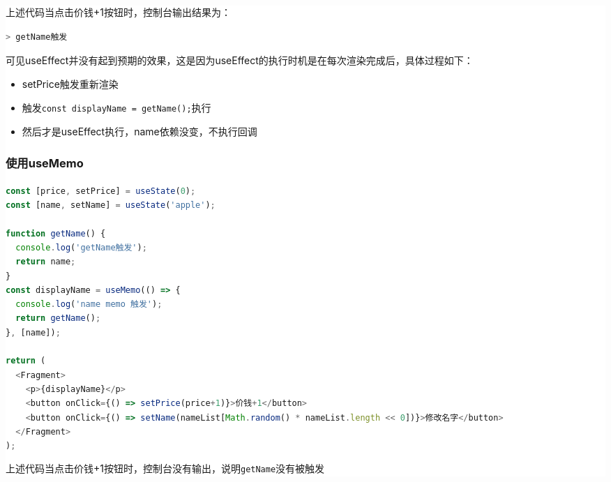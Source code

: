 上述代码当点击价钱+1按钮时，控制台输出结果为：

```javascript
> getName触发
```

可见useEffect并没有起到预期的效果，这是因为useEffect的执行时机是在每次渲染完成后，具体过程如下：

- setPrice触发重新渲染

- 触发```const displayName = getName();```执行

- 然后才是useEffect执行，name依赖没变，不执行回调

### 使用useMemo

```javascript
const [price, setPrice] = useState(0);
const [name, setName] = useState('apple');

function getName() {
  console.log('getName触发');
  return name;
}
const displayName = useMemo(() => {
  console.log('name memo 触发');
  return getName();
}, [name]);

return (
  <Fragment>
    <p>{displayName}</p>
    <button onClick={() => setPrice(price+1)}>价钱+1</button>
    <button onClick={() => setName(nameList[Math.random() * nameList.length << 0])}>修改名字</button>
  </Fragment>
);
```

上述代码当点击价钱+1按钮时，控制台没有输出，说明```getName```没有被触发
